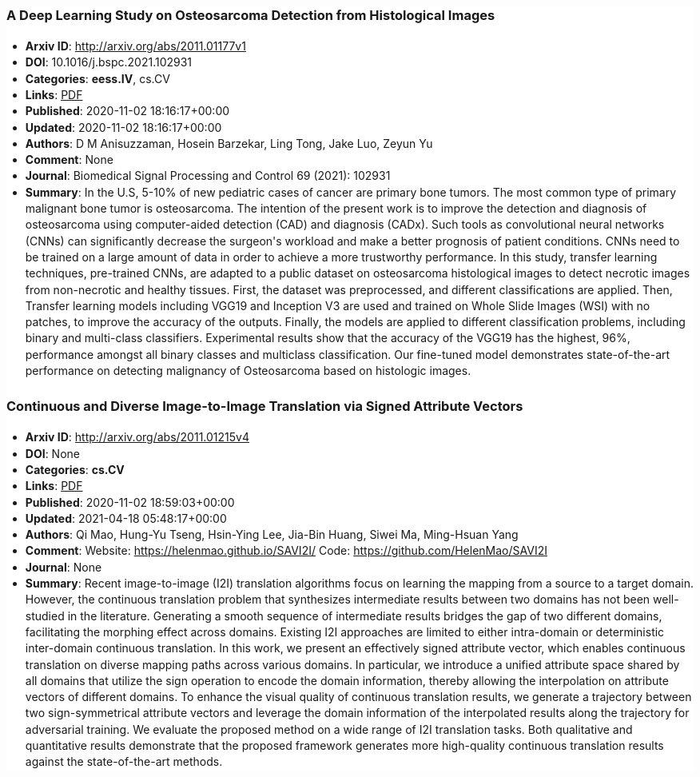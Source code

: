 ### A Deep Learning Study on Osteosarcoma Detection from Histological Images
- **Arxiv ID**: http://arxiv.org/abs/2011.01177v1
- **DOI**: 10.1016/j.bspc.2021.102931
- **Categories**: **eess.IV**, cs.CV
- **Links**: [PDF](http://arxiv.org/pdf/2011.01177v1)
- **Published**: 2020-11-02 18:16:17+00:00
- **Updated**: 2020-11-02 18:16:17+00:00
- **Authors**: D M Anisuzzaman, Hosein Barzekar, Ling Tong, Jake Luo, Zeyun Yu
- **Comment**: None
- **Journal**: Biomedical Signal Processing and Control 69 (2021): 102931
- **Summary**: In the U.S, 5-10\% of new pediatric cases of cancer are primary bone tumors. The most common type of primary malignant bone tumor is osteosarcoma. The intention of the present work is to improve the detection and diagnosis of osteosarcoma using computer-aided detection (CAD) and diagnosis (CADx). Such tools as convolutional neural networks (CNNs) can significantly decrease the surgeon's workload and make a better prognosis of patient conditions. CNNs need to be trained on a large amount of data in order to achieve a more trustworthy performance. In this study, transfer learning techniques, pre-trained CNNs, are adapted to a public dataset on osteosarcoma histological images to detect necrotic images from non-necrotic and healthy tissues. First, the dataset was preprocessed, and different classifications are applied. Then, Transfer learning models including VGG19 and Inception V3 are used and trained on Whole Slide Images (WSI) with no patches, to improve the accuracy of the outputs. Finally, the models are applied to different classification problems, including binary and multi-class classifiers. Experimental results show that the accuracy of the VGG19 has the highest, 96\%, performance amongst all binary classes and multiclass classification. Our fine-tuned model demonstrates state-of-the-art performance on detecting malignancy of Osteosarcoma based on histologic images.



### Continuous and Diverse Image-to-Image Translation via Signed Attribute Vectors
- **Arxiv ID**: http://arxiv.org/abs/2011.01215v4
- **DOI**: None
- **Categories**: **cs.CV**
- **Links**: [PDF](http://arxiv.org/pdf/2011.01215v4)
- **Published**: 2020-11-02 18:59:03+00:00
- **Updated**: 2021-04-18 05:48:17+00:00
- **Authors**: Qi Mao, Hung-Yu Tseng, Hsin-Ying Lee, Jia-Bin Huang, Siwei Ma, Ming-Hsuan Yang
- **Comment**: Website: https://helenmao.github.io/SAVI2I/ Code:
  https://github.com/HelenMao/SAVI2I
- **Journal**: None
- **Summary**: Recent image-to-image (I2I) translation algorithms focus on learning the mapping from a source to a target domain. However, the continuous translation problem that synthesizes intermediate results between two domains has not been well-studied in the literature. Generating a smooth sequence of intermediate results bridges the gap of two different domains, facilitating the morphing effect across domains. Existing I2I approaches are limited to either intra-domain or deterministic inter-domain continuous translation. In this work, we present an effectively signed attribute vector, which enables continuous translation on diverse mapping paths across various domains. In particular, we introduce a unified attribute space shared by all domains that utilize the sign operation to encode the domain information, thereby allowing the interpolation on attribute vectors of different domains. To enhance the visual quality of continuous translation results, we generate a trajectory between two sign-symmetrical attribute vectors and leverage the domain information of the interpolated results along the trajectory for adversarial training. We evaluate the proposed method on a wide range of I2I translation tasks. Both qualitative and quantitative results demonstrate that the proposed framework generates more high-quality continuous translation results against the state-of-the-art methods.
